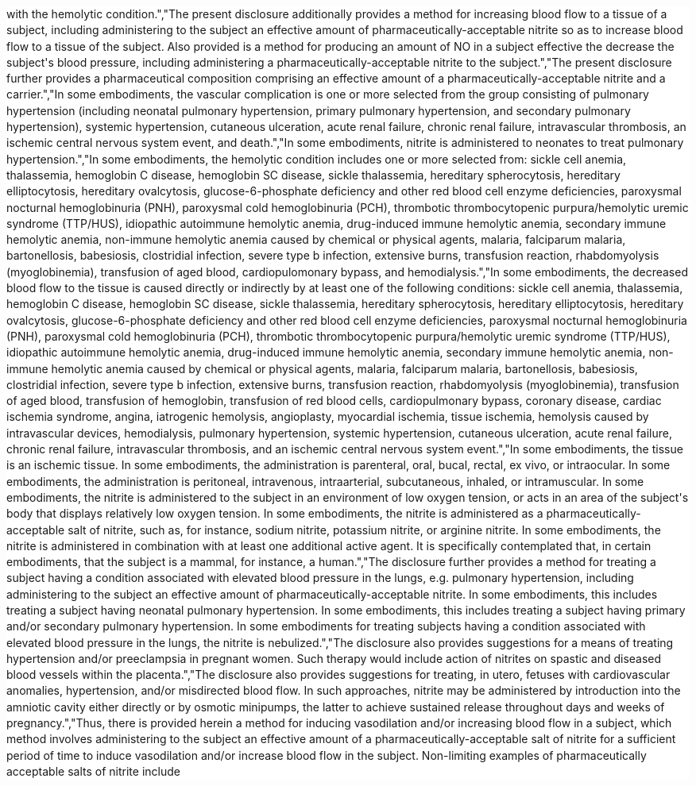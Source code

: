 with the hemolytic condition.","The present disclosure additionally provides a method for increasing blood flow to a tissue of a subject, including administering to the subject an effective amount of pharmaceutically-acceptable nitrite so as to increase blood flow to a tissue of the subject. Also provided is a method for producing an amount of NO in a subject effective the decrease the subject's blood pressure, including administering a pharmaceutically-acceptable nitrite to the subject.","The present disclosure further provides a pharmaceutical composition comprising an effective amount of a pharmaceutically-acceptable nitrite and a carrier.","In some embodiments, the vascular complication is one or more selected from the group consisting of pulmonary hypertension (including neonatal pulmonary hypertension, primary pulmonary hypertension, and secondary pulmonary hypertension), systemic hypertension, cutaneous ulceration, acute renal failure, chronic renal failure, intravascular thrombosis, an ischemic central nervous system event, and death.","In some embodiments, nitrite is administered to neonates to treat pulmonary hypertension.","In some embodiments, the hemolytic condition includes one or more selected from: sickle cell anemia, thalassemia, hemoglobin C disease, hemoglobin SC disease, sickle thalassemia, hereditary spherocytosis, hereditary elliptocytosis, hereditary ovalcytosis, glucose-6-phosphate deficiency and other red blood cell enzyme deficiencies, paroxysmal nocturnal hemoglobinuria (PNH), paroxysmal cold hemoglobinuria (PCH), thrombotic thrombocytopenic purpura\/hemolytic uremic syndrome (TTP\/HUS), idiopathic autoimmune hemolytic anemia, drug-induced immune hemolytic anemia, secondary immune hemolytic anemia, non-immune hemolytic anemia caused by chemical or physical agents, malaria, falciparum malaria, bartonellosis, babesiosis, clostridial infection, severe type b infection, extensive burns, transfusion reaction, rhabdomyolysis (myoglobinemia), transfusion of aged blood, cardiopulomonary bypass, and hemodialysis.","In some embodiments, the decreased blood flow to the tissue is caused directly or indirectly by at least one of the following conditions: sickle cell anemia, thalassemia, hemoglobin C disease, hemoglobin SC disease, sickle thalassemia, hereditary spherocytosis, hereditary elliptocytosis, hereditary ovalcytosis, glucose-6-phosphate deficiency and other red blood cell enzyme deficiencies, paroxysmal nocturnal hemoglobinuria (PNH), paroxysmal cold hemoglobinuria (PCH), thrombotic thrombocytopenic purpura\/hemolytic uremic syndrome (TTP\/HUS), idiopathic autoimmune hemolytic anemia, drug-induced immune hemolytic anemia, secondary immune hemolytic anemia, non-immune hemolytic anemia caused by chemical or physical agents, malaria, falciparum malaria, bartonellosis, babesiosis, clostridial infection, severe type b infection, extensive burns, transfusion reaction, rhabdomyolysis (myoglobinemia), transfusion of aged blood, transfusion of hemoglobin, transfusion of red blood cells, cardiopulmonary bypass, coronary disease, cardiac ischemia syndrome, angina, iatrogenic hemolysis, angioplasty, myocardial ischemia, tissue ischemia, hemolysis caused by intravascular devices, hemodialysis, pulmonary hypertension, systemic hypertension, cutaneous ulceration, acute renal failure, chronic renal failure, intravascular thrombosis, and an ischemic central nervous system event.","In some embodiments, the tissue is an ischemic tissue. In some embodiments, the administration is parenteral, oral, bucal, rectal, ex vivo, or intraocular. In some embodiments, the administration is peritoneal, intravenous, intraarterial, subcutaneous, inhaled, or intramuscular. In some embodiments, the nitrite is administered to the subject in an environment of low oxygen tension, or acts in an area of the subject's body that displays relatively low oxygen tension. In some embodiments, the nitrite is administered as a pharmaceutically-acceptable salt of nitrite, such as, for instance, sodium nitrite, potassium nitrite, or arginine nitrite. In some embodiments, the nitrite is administered in combination with at least one additional active agent. It is specifically contemplated that, in certain embodiments, that the subject is a mammal, for instance, a human.","The disclosure further provides a method for treating a subject having a condition associated with elevated blood pressure in the lungs, e.g. pulmonary hypertension, including administering to the subject an effective amount of pharmaceutically-acceptable nitrite. In some embodiments, this includes treating a subject having neonatal pulmonary hypertension. In some embodiments, this includes treating a subject having primary and\/or secondary pulmonary hypertension. In some embodiments for treating subjects having a condition associated with elevated blood pressure in the lungs, the nitrite is nebulized.","The disclosure also provides suggestions for a means of treating hypertension and\/or preeclampsia in pregnant women. Such therapy would include action of nitrites on spastic and diseased blood vessels within the placenta.","The disclosure also provides suggestions for treating, in utero, fetuses with cardiovascular anomalies, hypertension, and\/or misdirected blood flow. In such approaches, nitrite may be administered by introduction into the amniotic cavity either directly or by osmotic minipumps, the latter to achieve sustained release throughout days and weeks of pregnancy.","Thus, there is provided herein a method for inducing vasodilation and\/or increasing blood flow in a subject, which method involves administering to the subject an effective amount of a pharmaceutically-acceptable salt of nitrite for a sufficient period of time to induce vasodilation and\/or increase blood flow in the subject. Non-limiting examples of pharmaceutically acceptable salts of nitrite include